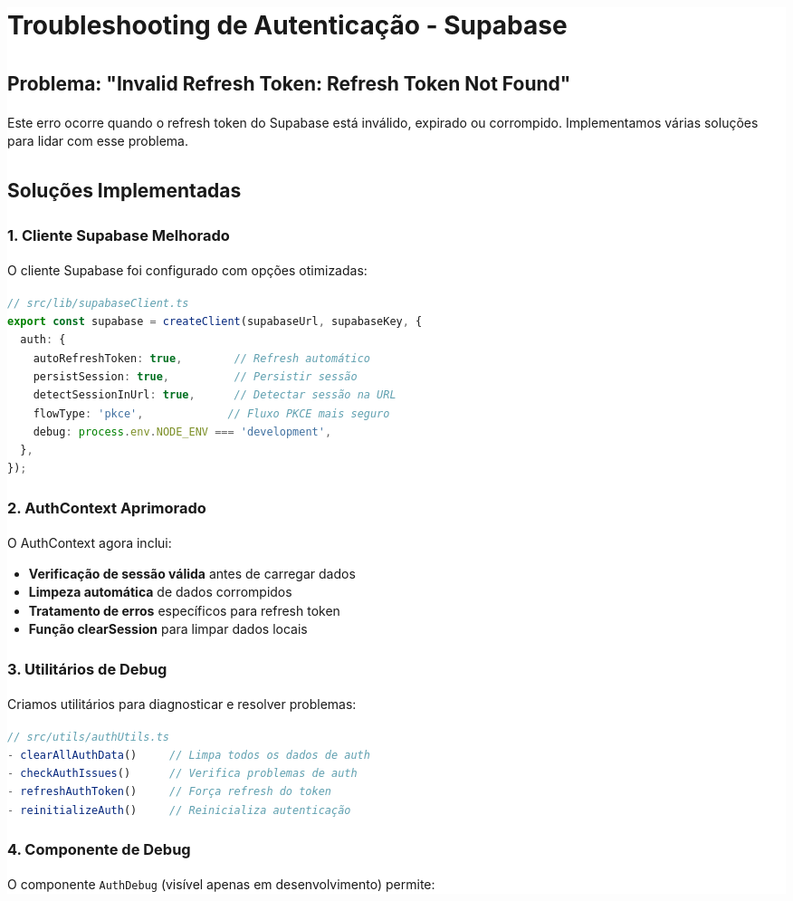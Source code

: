 # Troubleshooting de Autenticação - Supabase

## Problema: "Invalid Refresh Token: Refresh Token Not Found"

Este erro ocorre quando o refresh token do Supabase está inválido, expirado ou corrompido. Implementamos várias soluções para lidar com esse problema.

## Soluções Implementadas

### 1. Cliente Supabase Melhorado

O cliente Supabase foi configurado com opções otimizadas:

```typescript
// src/lib/supabaseClient.ts
export const supabase = createClient(supabaseUrl, supabaseKey, {
  auth: {
    autoRefreshToken: true,        // Refresh automático
    persistSession: true,          // Persistir sessão
    detectSessionInUrl: true,      // Detectar sessão na URL
    flowType: 'pkce',             // Fluxo PKCE mais seguro
    debug: process.env.NODE_ENV === 'development',
  },
});
```

### 2. AuthContext Aprimorado

O AuthContext agora inclui:

- **Verificação de sessão válida** antes de carregar dados
- **Limpeza automática** de dados corrompidos
- **Tratamento de erros** específicos para refresh token
- **Função clearSession** para limpar dados locais

### 3. Utilitários de Debug

Criamos utilitários para diagnosticar e resolver problemas:

```typescript
// src/utils/authUtils.ts
- clearAllAuthData()     // Limpa todos os dados de auth
- checkAuthIssues()      // Verifica problemas de auth
- refreshAuthToken()     // Força refresh do token
- reinitializeAuth()     // Reinicializa autenticação
```

### 4. Componente de Debug

O componente `AuthDebug` (visível apenas em desenvolvimento) permite:
